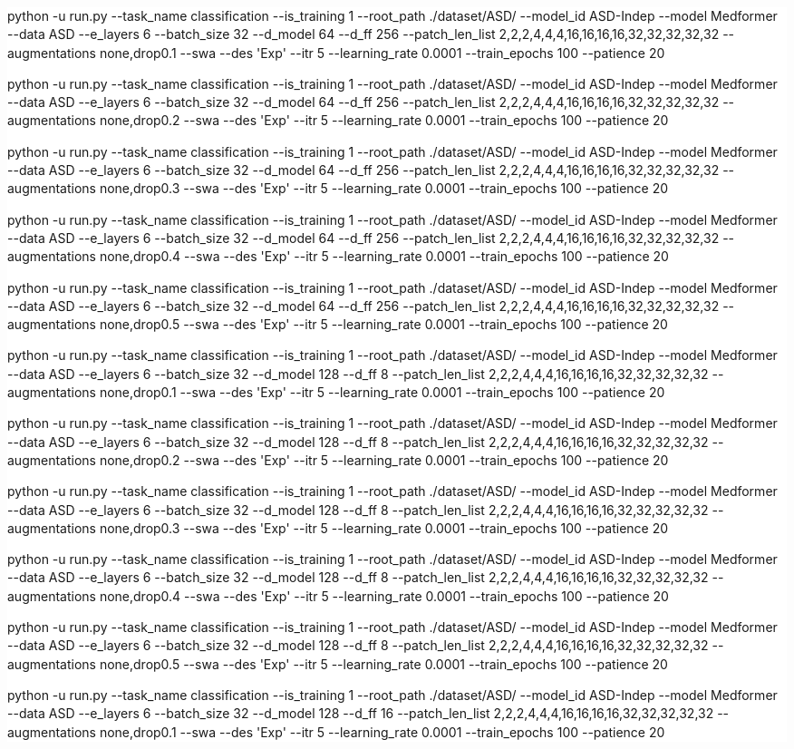 python -u run.py --task_name classification --is_training 1 --root_path ./dataset/ASD/ --model_id ASD-Indep --model Medformer --data ASD --e_layers 6 --batch_size 32 --d_model 64 --d_ff 256 --patch_len_list 2,2,2,4,4,4,16,16,16,16,32,32,32,32,32 --augmentations none,drop0.1 --swa --des 'Exp' --itr 5 --learning_rate 0.0001 --train_epochs 100 --patience 20

python -u run.py --task_name classification --is_training 1 --root_path ./dataset/ASD/ --model_id ASD-Indep --model Medformer --data ASD --e_layers 6 --batch_size 32 --d_model 64 --d_ff 256 --patch_len_list 2,2,2,4,4,4,16,16,16,16,32,32,32,32,32 --augmentations none,drop0.2 --swa --des 'Exp' --itr 5 --learning_rate 0.0001 --train_epochs 100 --patience 20

python -u run.py --task_name classification --is_training 1 --root_path ./dataset/ASD/ --model_id ASD-Indep --model Medformer --data ASD --e_layers 6 --batch_size 32 --d_model 64 --d_ff 256 --patch_len_list 2,2,2,4,4,4,16,16,16,16,32,32,32,32,32 --augmentations none,drop0.3 --swa --des 'Exp' --itr 5 --learning_rate 0.0001 --train_epochs 100 --patience 20

python -u run.py --task_name classification --is_training 1 --root_path ./dataset/ASD/ --model_id ASD-Indep --model Medformer --data ASD --e_layers 6 --batch_size 32 --d_model 64 --d_ff 256 --patch_len_list 2,2,2,4,4,4,16,16,16,16,32,32,32,32,32 --augmentations none,drop0.4 --swa --des 'Exp' --itr 5 --learning_rate 0.0001 --train_epochs 100 --patience 20

python -u run.py --task_name classification --is_training 1 --root_path ./dataset/ASD/ --model_id ASD-Indep --model Medformer --data ASD --e_layers 6 --batch_size 32 --d_model 64 --d_ff 256 --patch_len_list 2,2,2,4,4,4,16,16,16,16,32,32,32,32,32 --augmentations none,drop0.5 --swa --des 'Exp' --itr 5 --learning_rate 0.0001 --train_epochs 100 --patience 20









python -u run.py --task_name classification --is_training 1 --root_path ./dataset/ASD/ --model_id ASD-Indep --model Medformer --data ASD --e_layers 6 --batch_size 32 --d_model 128 --d_ff 8 --patch_len_list 2,2,2,4,4,4,16,16,16,16,32,32,32,32,32 --augmentations none,drop0.1 --swa --des 'Exp' --itr 5 --learning_rate 0.0001 --train_epochs 100 --patience 20

python -u run.py --task_name classification --is_training 1 --root_path ./dataset/ASD/ --model_id ASD-Indep --model Medformer --data ASD --e_layers 6 --batch_size 32 --d_model 128 --d_ff 8 --patch_len_list 2,2,2,4,4,4,16,16,16,16,32,32,32,32,32 --augmentations none,drop0.2 --swa --des 'Exp' --itr 5 --learning_rate 0.0001 --train_epochs 100 --patience 20

python -u run.py --task_name classification --is_training 1 --root_path ./dataset/ASD/ --model_id ASD-Indep --model Medformer --data ASD --e_layers 6 --batch_size 32 --d_model 128 --d_ff 8 --patch_len_list 2,2,2,4,4,4,16,16,16,16,32,32,32,32,32 --augmentations none,drop0.3 --swa --des 'Exp' --itr 5 --learning_rate 0.0001 --train_epochs 100 --patience 20

python -u run.py --task_name classification --is_training 1 --root_path ./dataset/ASD/ --model_id ASD-Indep --model Medformer --data ASD --e_layers 6 --batch_size 32 --d_model 128 --d_ff 8 --patch_len_list 2,2,2,4,4,4,16,16,16,16,32,32,32,32,32 --augmentations none,drop0.4 --swa --des 'Exp' --itr 5 --learning_rate 0.0001 --train_epochs 100 --patience 20

python -u run.py --task_name classification --is_training 1 --root_path ./dataset/ASD/ --model_id ASD-Indep --model Medformer --data ASD --e_layers 6 --batch_size 32 --d_model 128 --d_ff 8 --patch_len_list 2,2,2,4,4,4,16,16,16,16,32,32,32,32,32 --augmentations none,drop0.5 --swa --des 'Exp' --itr 5 --learning_rate 0.0001 --train_epochs 100 --patience 20

python -u run.py --task_name classification --is_training 1 --root_path ./dataset/ASD/ --model_id ASD-Indep --model Medformer --data ASD --e_layers 6 --batch_size 32 --d_model 128 --d_ff 16 --patch_len_list 2,2,2,4,4,4,16,16,16,16,32,32,32,32,32 --augmentations none,drop0.1 --swa --des 'Exp' --itr 5 --learning_rate 0.0001 --train_epochs 100 --patience 20
